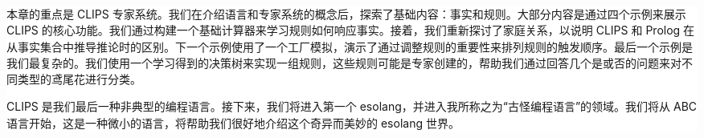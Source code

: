 本章的重点是 CLIPS 专家系统。我们在介绍语言和专家系统的概念后，探索了基础内容：事实和规则。大部分内容是通过四个示例来展示 CLIPS 的核心功能。我们通过构建一个基础计算器来学习规则如何响应事实。接着，我们重新探讨了家庭关系，以说明 CLIPS 和 Prolog 在从事实集合中推导推论时的区别。下一个示例使用了一个工厂模拟，演示了通过调整规则的重要性来排列规则的触发顺序。最后一个示例是我们最复杂的。我们使用一个学习得到的决策树来实现一组规则，这些规则可能是专家创建的，帮助我们通过回答几个是或否的问题来对不同类型的鸢尾花进行分类。

CLIPS 是我们最后一种非典型的编程语言。接下来，我们将进入第一个 esolang，并进入我所称之为“古怪编程语言”的领域。我们将从 ABC 语言开始，这是一种微小的语言，将帮助我们很好地介绍这个奇异而美妙的 esolang 世界。
